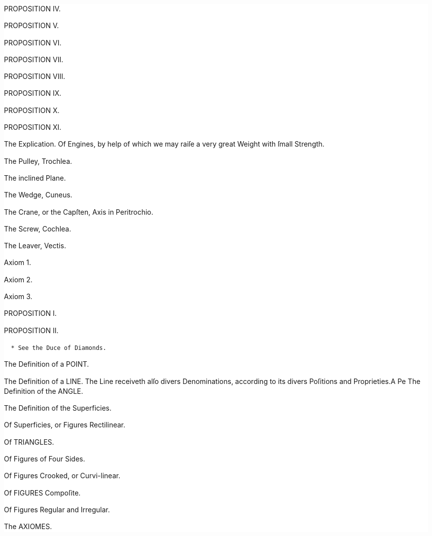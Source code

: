 PROPOSITION IV.

PROPOSITION V.

PROPOSITION VI.

PROPOSITION VII.

PROPOSITION VIII.

PROPOSITION IX.

PROPOSITION X.

PROPOSITION XI.

The Explication. Of Engines, by help of which we may raiſe a very great Weight with ſmall Strength.

The Pulley, Trochlea.

The inclined Plane.

The Wedge, Cuneus.

The Crane, or the Capſten, Axis in Peritrochio.

The Screw, Cochlea.

The Leaver, Vectis.

Axiom 1.

Axiom 2.

Axiom 3.

PROPOSITION I.

PROPOSITION II.

      * See the Duce of Diamonds.

The Definition of a POINT.

The Definition of a LINE.
The Line receiveth alſo divers Denominations, according to its divers Poſitions and Proprieties.A Pe
The Definition of the ANGLE.

The Definition of the Superficies.

Of Superficies, or Figures Rectilinear.

Of TRIANGLES.

Of Figures of Four Sides.

Of Figures Crooked, or Curvi-linear.

Of FIGURES Compoſite.

Of Figures Regular and Irregular.

The AXIOMES.
